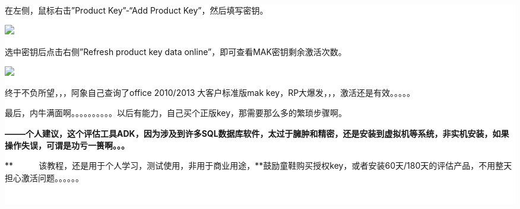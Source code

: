 在左侧，鼠标右击&#8221;Product Key&#8221;-&#8220;Add Product Key&#8221;，然后填写密钥。

![](http://www.axiangblog.com/wp-content/uploads/2013/01/013013_0238_12.jpg) 

选中密钥后点击右侧&#8221;Refresh product key data online&#8221;，即可查看MAK密钥剩余激活次数。

![](http://www.axiangblog.com/wp-content/uploads/2013/01/013013_0238_13.jpg) 

终于不负所望，，，阿象自己查询了office 2010/2013 大客户标准版mak key，RP大爆发，，，激活还是有效。。。。。

最后，内牛满面啊。。。。。。。。。。以后有能力，自己买个正版key，那需要那么多的繁琐步骤啊。

**&#8212;&#8212;&#8211;个人建议，这个评估工具ADK，因为涉及到许多SQL数据库软件，太过于臃肿和精密，还是安装到虚拟机等系统，非实机安装，如果操作失误，可谓是功亏一篑啊。。。**

**           该教程，还是用于个人学习，测试使用，非用于商业用途，**鼓励童鞋购买授权key，或者安装60天/180天的评估产品，不用整天担心激活问题。。。。。。

&nbsp;